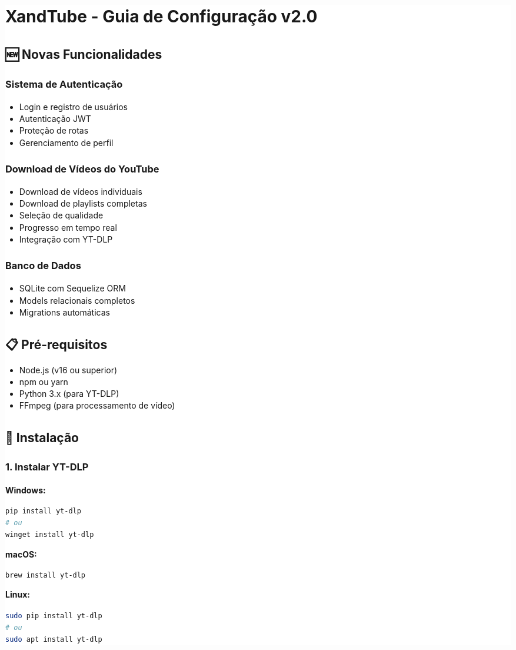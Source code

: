 # XandTube - Guia de Configuração v2.0

## 🆕 Novas Funcionalidades

### Sistema de Autenticação
- Login e registro de usuários
- Autenticação JWT
- Proteção de rotas
- Gerenciamento de perfil

### Download de Vídeos do YouTube
- Download de vídeos individuais
- Download de playlists completas
- Seleção de qualidade
- Progresso em tempo real
- Integração com YT-DLP

### Banco de Dados
- SQLite com Sequelize ORM
- Models relacionais completos
- Migrations automáticas

## 📋 Pré-requisitos

- Node.js (v16 ou superior)
- npm ou yarn
- Python 3.x (para YT-DLP)
- FFmpeg (para processamento de vídeo)

## 🚀 Instalação

### 1. Instalar YT-DLP

**Windows:**
```bash
pip install yt-dlp
# ou
winget install yt-dlp
```

**macOS:**
```bash
brew install yt-dlp
```

**Linux:**
```bash
sudo pip install yt-dlp
# ou
sudo apt install yt-dlp
```
